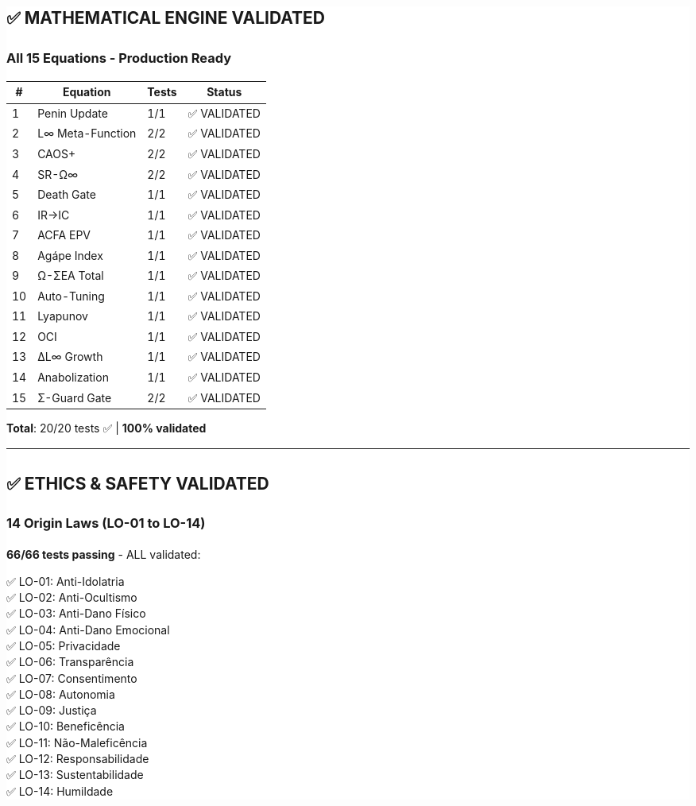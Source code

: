 
## ✅ MATHEMATICAL ENGINE VALIDATED

### All 15 Equations - Production Ready

| # | Equation | Tests | Status |
|---|----------|-------|--------|
| 1 | Penin Update | 1/1 | ✅ VALIDATED |
| 2 | L∞ Meta-Function | 2/2 | ✅ VALIDATED |
| 3 | CAOS+ | 2/2 | ✅ VALIDATED |
| 4 | SR-Ω∞ | 2/2 | ✅ VALIDATED |
| 5 | Death Gate | 1/1 | ✅ VALIDATED |
| 6 | IR→IC | 1/1 | ✅ VALIDATED |
| 7 | ACFA EPV | 1/1 | ✅ VALIDATED |
| 8 | Agápe Index | 1/1 | ✅ VALIDATED |
| 9 | Ω-ΣEA Total | 1/1 | ✅ VALIDATED |
| 10 | Auto-Tuning | 1/1 | ✅ VALIDATED |
| 11 | Lyapunov | 1/1 | ✅ VALIDATED |
| 12 | OCI | 1/1 | ✅ VALIDATED |
| 13 | ΔL∞ Growth | 1/1 | ✅ VALIDATED |
| 14 | Anabolization | 1/1 | ✅ VALIDATED |
| 15 | Σ-Guard Gate | 2/2 | ✅ VALIDATED |

**Total**: 20/20 tests ✅ | **100% validated**

---

## ✅ ETHICS & SAFETY VALIDATED

### 14 Origin Laws (LO-01 to LO-14)

**66/66 tests passing** - ALL validated:

✅ LO-01: Anti-Idolatria  
✅ LO-02: Anti-Ocultismo  
✅ LO-03: Anti-Dano Físico  
✅ LO-04: Anti-Dano Emocional  
✅ LO-05: Privacidade  
✅ LO-06: Transparência  
✅ LO-07: Consentimento  
✅ LO-08: Autonomia  
✅ LO-09: Justiça  
✅ LO-10: Beneficência  
✅ LO-11: Não-Maleficência  
✅ LO-12: Responsabilidade  
✅ LO-13: Sustentabilidade  
✅ LO-14: Humildade  
